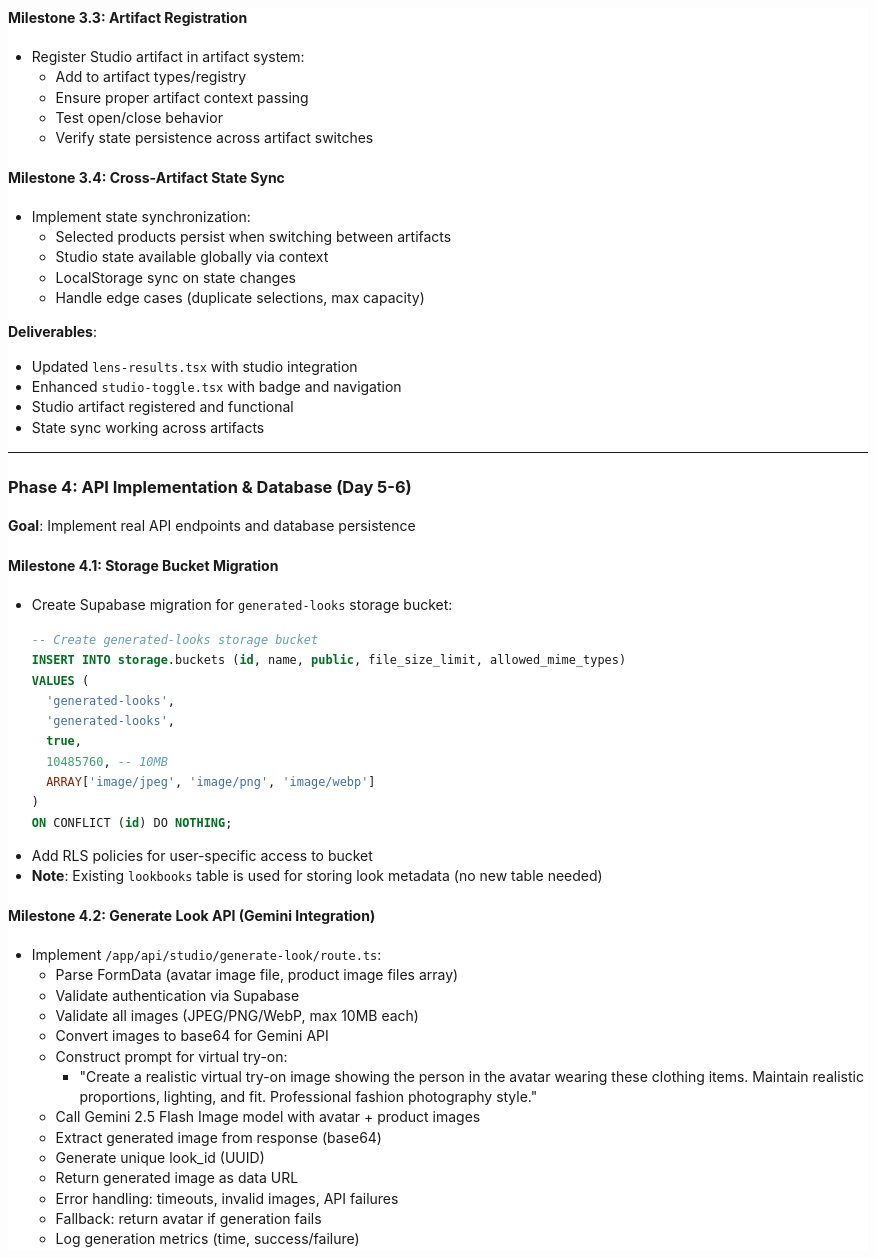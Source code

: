 #### Milestone 3.3: Artifact Registration
- Register Studio artifact in artifact system:
  - Add to artifact types/registry
  - Ensure proper artifact context passing
  - Test open/close behavior
  - Verify state persistence across artifact switches

#### Milestone 3.4: Cross-Artifact State Sync
- Implement state synchronization:
  - Selected products persist when switching between artifacts
  - Studio state available globally via context
  - LocalStorage sync on state changes
  - Handle edge cases (duplicate selections, max capacity)

**Deliverables**:
- Updated `lens-results.tsx` with studio integration
- Enhanced `studio-toggle.tsx` with badge and navigation
- Studio artifact registered and functional
- State sync working across artifacts

---

### Phase 4: API Implementation & Database (Day 5-6)
**Goal**: Implement real API endpoints and database persistence

#### Milestone 4.1: Storage Bucket Migration
- Create Supabase migration for `generated-looks` storage bucket:
  ```sql
  -- Create generated-looks storage bucket
  INSERT INTO storage.buckets (id, name, public, file_size_limit, allowed_mime_types)
  VALUES (
    'generated-looks',
    'generated-looks',
    true,
    10485760, -- 10MB
    ARRAY['image/jpeg', 'image/png', 'image/webp']
  )
  ON CONFLICT (id) DO NOTHING;
  ```
- Add RLS policies for user-specific access to bucket
- **Note**: Existing `lookbooks` table is used for storing look metadata (no new table needed)

#### Milestone 4.2: Generate Look API (Gemini Integration)
- Implement `/app/api/studio/generate-look/route.ts`:
  - Parse FormData (avatar image file, product image files array)
  - Validate authentication via Supabase
  - Validate all images (JPEG/PNG/WebP, max 10MB each)
  - Convert images to base64 for Gemini API
  - Construct prompt for virtual try-on:
    - "Create a realistic virtual try-on image showing the person in the avatar wearing these clothing items. Maintain realistic proportions, lighting, and fit. Professional fashion photography style."
  - Call Gemini 2.5 Flash Image model with avatar + product images
  - Extract generated image from response (base64)
  - Generate unique look_id (UUID)
  - Return generated image as data URL
  - Error handling: timeouts, invalid images, API failures
  - Fallback: return avatar if generation fails
  - Log generation metrics (time, success/failure)
